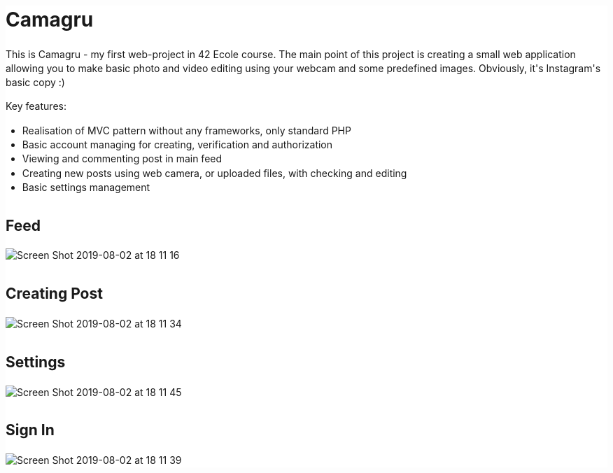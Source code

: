 Camagru
=======

This is Camagru - my first web-project in 42 Ecole course. The main point of this project is creating a small web application allowing you to
make basic photo and video editing using your webcam and some predefined images. Obviously, it's Instagram's basic copy :)

Key features:
+ Realisation of MVC pattern without any frameworks, only standard PHP
+ Basic account managing for creating, verification and authorization
+ Viewing and commenting post in main feed
+ Creating new posts using web camera, or uploaded files, with checking and editing
+ Basic settings management

## Feed
<img width="1464" alt="Screen Shot 2019-08-02 at 18 11 16" src="https://user-images.githubusercontent.com/46525271/62380071-0d33fc80-b551-11e9-868d-2340310a0d73.png">

## Creating Post
<img width="1464" alt="Screen Shot 2019-08-02 at 18 11 34" src="https://user-images.githubusercontent.com/46525271/62380070-0d33fc80-b551-11e9-8e16-5718b9ece6ab.png">

## Settings
<img width="1464" alt="Screen Shot 2019-08-02 at 18 11 45" src="https://user-images.githubusercontent.com/46525271/62380067-0c9b6600-b551-11e9-9251-423829760c99.png">

## Sign In
<img width="1464" alt="Screen Shot 2019-08-02 at 18 11 39" src="https://user-images.githubusercontent.com/46525271/62380068-0d33fc80-b551-11e9-83fd-464166f12e9d.png">
